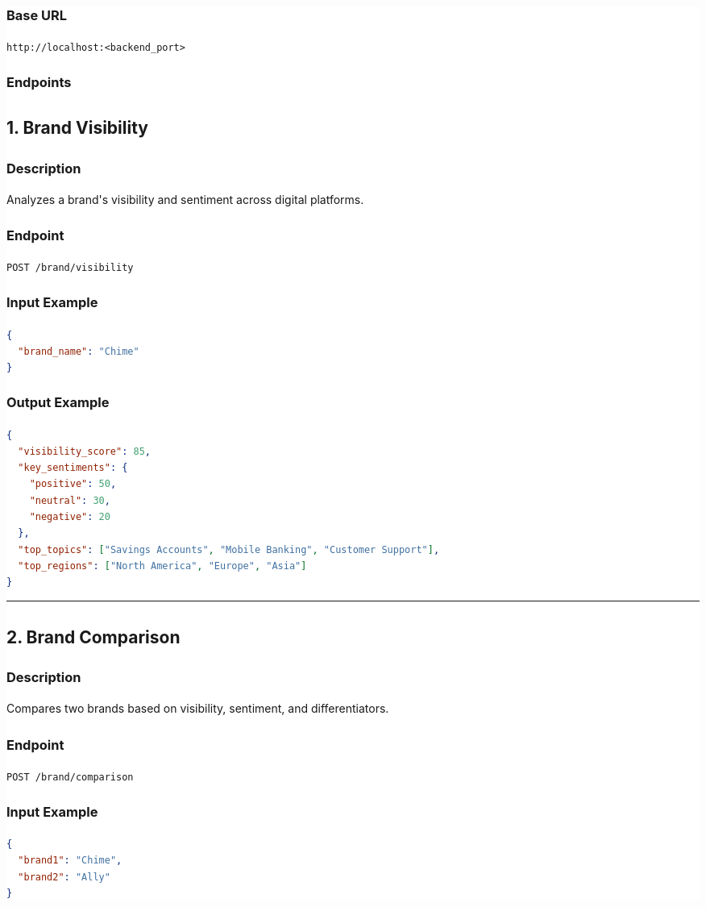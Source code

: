 ### Base URL
`http://localhost:<backend_port>`

### Endpoints

## **1. Brand Visibility**
### Description
Analyzes a brand's visibility and sentiment across digital platforms.

### Endpoint
`POST /brand/visibility`

### Input Example
```json
{
  "brand_name": "Chime"
}
```

### Output Example
```json
{
  "visibility_score": 85,
  "key_sentiments": {
    "positive": 50,
    "neutral": 30,
    "negative": 20
  },
  "top_topics": ["Savings Accounts", "Mobile Banking", "Customer Support"],
  "top_regions": ["North America", "Europe", "Asia"]
}
```

---

## **2. Brand Comparison**
### Description
Compares two brands based on visibility, sentiment, and differentiators.

### Endpoint
`POST /brand/comparison`

### Input Example
```json
{
  "brand1": "Chime",
  "brand2": "Ally"
}
```
